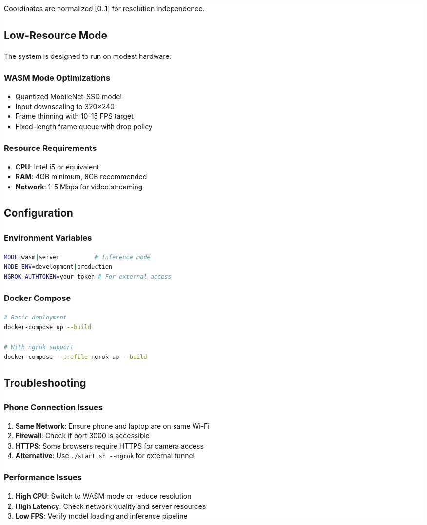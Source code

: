 Coordinates are normalized [0..1] for resolution independence.

## Low-Resource Mode

The system is designed to run on modest hardware:

### WASM Mode Optimizations
- Quantized MobileNet-SSD model
- Input downscaling to 320×240
- Frame thinning with 10-15 FPS target
- Fixed-length frame queue with drop policy

### Resource Requirements
- **CPU**: Intel i5 or equivalent
- **RAM**: 4GB minimum, 8GB recommended  
- **Network**: 1-5 Mbps for video streaming

## Configuration

### Environment Variables

```bash
MODE=wasm|server          # Inference mode
NODE_ENV=development|production
NGROK_AUTHTOKEN=your_token # For external access
```

### Docker Compose

```bash
# Basic deployment
docker-compose up --build

# With ngrok support  
docker-compose --profile ngrok up --build
```

## Troubleshooting

### Phone Connection Issues

1. **Same Network**: Ensure phone and laptop are on same Wi-Fi
2. **Firewall**: Check if port 3000 is accessible
3. **HTTPS**: Some browsers require HTTPS for camera access
4. **Alternative**: Use `./start.sh --ngrok` for external tunnel

### Performance Issues

1. **High CPU**: Switch to WASM mode or reduce resolution
2. **High Latency**: Check network quality and server resources
3. **Low FPS**: Verify model loading and inference pipeline
